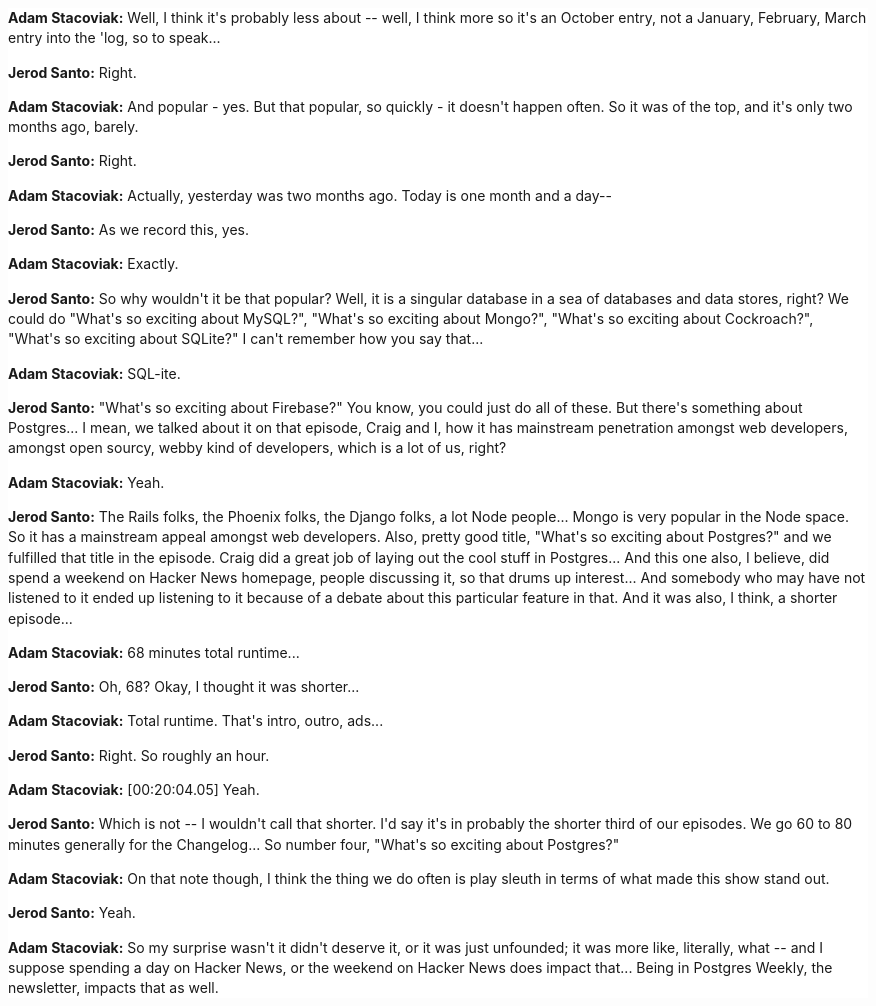 **Adam Stacoviak:** Well, I think it's probably less about -- well, I think more so it's an October entry, not a January, February, March entry into the 'log, so to speak...

**Jerod Santo:** Right.

**Adam Stacoviak:** And popular - yes. But that popular, so quickly - it doesn't happen often. So it was of the top, and it's only two months ago, barely.

**Jerod Santo:** Right.

**Adam Stacoviak:** Actually, yesterday was two months ago. Today is one month and a day--

**Jerod Santo:** As we record this, yes.

**Adam Stacoviak:** Exactly.

**Jerod Santo:** So why wouldn't it be that popular? Well, it is a singular database in a sea of databases and data stores, right? We could do "What's so exciting about MySQL?", "What's so exciting about Mongo?", "What's so exciting about Cockroach?", "What's so exciting about SQLite?" I can't remember how you say that...

**Adam Stacoviak:** SQL-ite.

**Jerod Santo:** "What's so exciting about Firebase?" You know, you could just do all of these. But there's something about Postgres... I mean, we talked about it on that episode, Craig and I, how it has mainstream penetration amongst web developers, amongst open sourcy, webby kind of developers, which is a lot of us, right?

**Adam Stacoviak:** Yeah.

**Jerod Santo:** The Rails folks, the Phoenix folks, the Django folks, a lot Node people... Mongo is very popular in the Node space. So it has a mainstream appeal amongst web developers. Also, pretty good title, "What's so exciting about Postgres?" and we fulfilled that title in the episode. Craig did a great job of laying out the cool stuff in Postgres... And this one also, I believe, did spend a weekend on Hacker News homepage, people discussing it, so that drums up interest... And somebody who may have not listened to it ended up listening to it because of a debate about this particular feature in that. And it was also, I think, a shorter episode...

**Adam Stacoviak:** 68 minutes total runtime...

**Jerod Santo:** Oh, 68? Okay, I thought it was shorter...

**Adam Stacoviak:** Total runtime. That's intro, outro, ads...

**Jerod Santo:** Right. So roughly an hour.

**Adam Stacoviak:** \[00:20:04.05\] Yeah.

**Jerod Santo:** Which is not -- I wouldn't call that shorter. I'd say it's in probably the shorter third of our episodes. We go 60 to 80 minutes generally for the Changelog... So number four, "What's so exciting about Postgres?"

**Adam Stacoviak:** On that note though, I think the thing we do often is play sleuth in terms of what made this show stand out.

**Jerod Santo:** Yeah.

**Adam Stacoviak:** So my surprise wasn't it didn't deserve it, or it was just unfounded; it was more like, literally, what -- and I suppose spending a day on Hacker News, or the weekend on Hacker News does impact that... Being in Postgres Weekly, the newsletter, impacts that as well.
